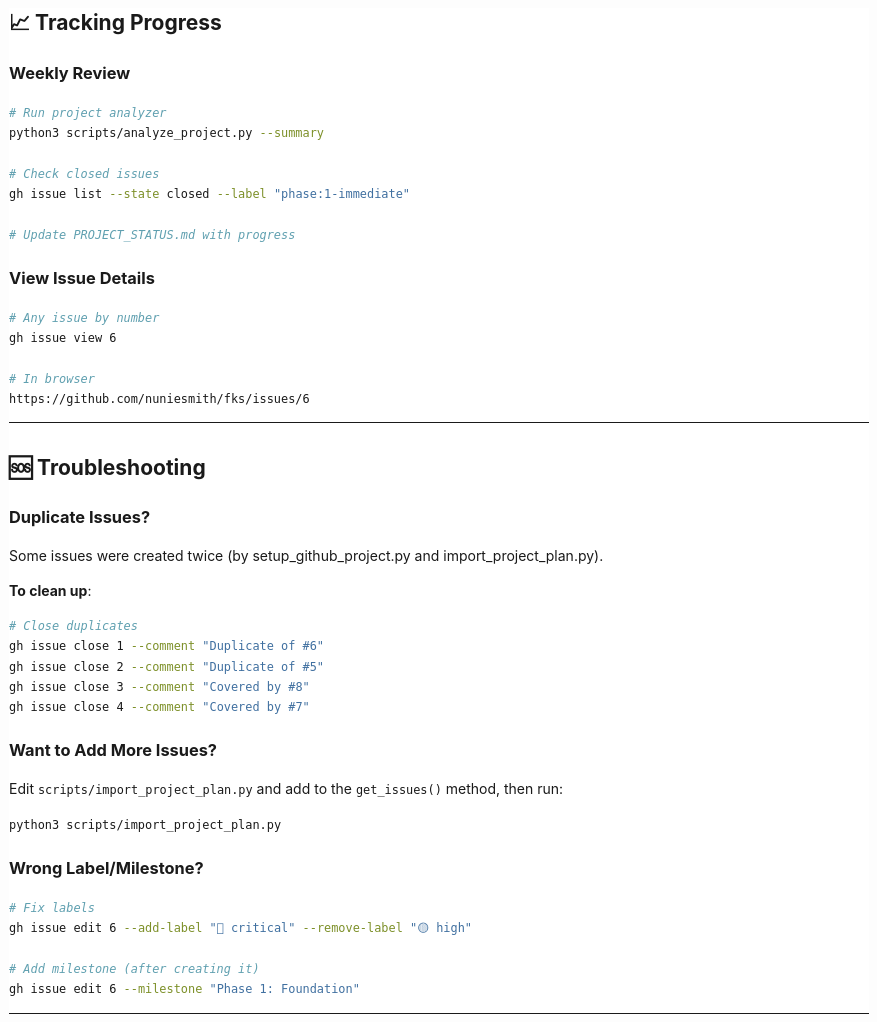 
## 📈 Tracking Progress

### Weekly Review
```bash
# Run project analyzer
python3 scripts/analyze_project.py --summary

# Check closed issues
gh issue list --state closed --label "phase:1-immediate"

# Update PROJECT_STATUS.md with progress
```

### View Issue Details
```bash
# Any issue by number
gh issue view 6

# In browser
https://github.com/nuniesmith/fks/issues/6
```

---

## 🆘 Troubleshooting

### Duplicate Issues?
Some issues were created twice (by setup_github_project.py and import_project_plan.py). 

**To clean up**:
```bash
# Close duplicates
gh issue close 1 --comment "Duplicate of #6"
gh issue close 2 --comment "Duplicate of #5"
gh issue close 3 --comment "Covered by #8"
gh issue close 4 --comment "Covered by #7"
```

### Want to Add More Issues?
Edit `scripts/import_project_plan.py` and add to the `get_issues()` method, then run:
```bash
python3 scripts/import_project_plan.py
```

### Wrong Label/Milestone?
```bash
# Fix labels
gh issue edit 6 --add-label "🔴 critical" --remove-label "🟡 high"

# Add milestone (after creating it)
gh issue edit 6 --milestone "Phase 1: Foundation"
```

---
